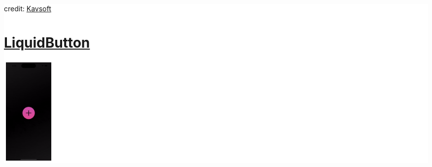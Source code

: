 credit: [Kavsoft](https://www.youtube.com/watch?v=Yg2wh9uJ9Fk)

# [LiquidButton](https://github.com/samgusa/FunAnimations/tree/main/LiquidButtonTest)

<img src="LiquidButtonTest/LiquidButton.gif" alt="" width="100" height="200">
